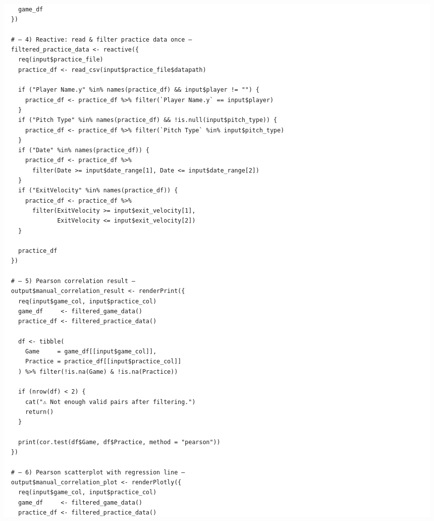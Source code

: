         game_df
      })
      
      # — 4) Reactive: read & filter practice data once —
      filtered_practice_data <- reactive({
        req(input$practice_file)
        practice_df <- read_csv(input$practice_file$datapath)
        
        if ("Player Name.y" %in% names(practice_df) && input$player != "") {
          practice_df <- practice_df %>% filter(`Player Name.y` == input$player)
        }
        if ("Pitch Type" %in% names(practice_df) && !is.null(input$pitch_type)) {
          practice_df <- practice_df %>% filter(`Pitch Type` %in% input$pitch_type)
        }
        if ("Date" %in% names(practice_df)) {
          practice_df <- practice_df %>%
            filter(Date >= input$date_range[1], Date <= input$date_range[2])
        }
        if ("ExitVelocity" %in% names(practice_df)) {
          practice_df <- practice_df %>%
            filter(ExitVelocity >= input$exit_velocity[1],
                   ExitVelocity <= input$exit_velocity[2])
        }
        
        practice_df
      })
      
      # — 5) Pearson correlation result —
      output$manual_correlation_result <- renderPrint({
        req(input$game_col, input$practice_col)
        game_df     <- filtered_game_data()
        practice_df <- filtered_practice_data()
        
        df <- tibble(
          Game     = game_df[[input$game_col]],
          Practice = practice_df[[input$practice_col]]
        ) %>% filter(!is.na(Game) & !is.na(Practice))
        
        if (nrow(df) < 2) {
          cat("⚠️ Not enough valid pairs after filtering.")
          return()
        }
        
        print(cor.test(df$Game, df$Practice, method = "pearson"))
      })
      
      # — 6) Pearson scatterplot with regression line —
      output$manual_correlation_plot <- renderPlotly({
        req(input$game_col, input$practice_col)
        game_df     <- filtered_game_data()
        practice_df <- filtered_practice_data()
        